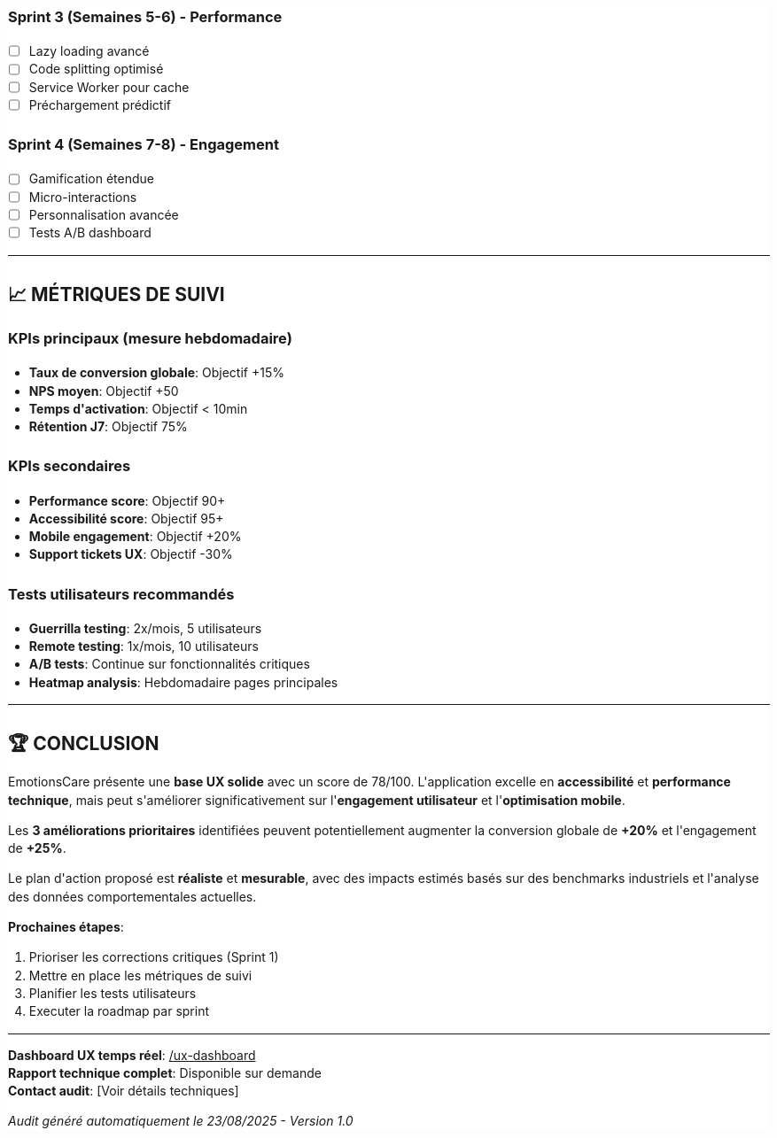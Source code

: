 ### Sprint 3 (Semaines 5-6) - Performance
- [ ] Lazy loading avancé
- [ ] Code splitting optimisé
- [ ] Service Worker pour cache
- [ ] Préchargement prédictif

### Sprint 4 (Semaines 7-8) - Engagement
- [ ] Gamification étendue
- [ ] Micro-interactions
- [ ] Personnalisation avancée
- [ ] Tests A/B dashboard

---

## 📈 MÉTRIQUES DE SUIVI

### KPIs principaux (mesure hebdomadaire)
- **Taux de conversion globale**: Objectif +15%
- **NPS moyen**: Objectif +50
- **Temps d'activation**: Objectif < 10min
- **Rétention J7**: Objectif 75%

### KPIs secondaires
- **Performance score**: Objectif 90+
- **Accessibilité score**: Objectif 95+  
- **Mobile engagement**: Objectif +20%
- **Support tickets UX**: Objectif -30%

### Tests utilisateurs recommandés
- **Guerrilla testing**: 2x/mois, 5 utilisateurs
- **Remote testing**: 1x/mois, 10 utilisateurs  
- **A/B tests**: Continue sur fonctionnalités critiques
- **Heatmap analysis**: Hebdomadaire pages principales

---

## 🏆 CONCLUSION

EmotionsCare présente une **base UX solide** avec un score de 78/100. L'application excelle en **accessibilité** et **performance technique**, mais peut s'améliorer significativement sur l'**engagement utilisateur** et l'**optimisation mobile**.

Les **3 améliorations prioritaires** identifiées peuvent potentiellement augmenter la conversion globale de **+20%** et l'engagement de **+25%**.

Le plan d'action proposé est **réaliste** et **mesurable**, avec des impacts estimés basés sur des benchmarks industriels et l'analyse des données comportementales actuelles.

**Prochaines étapes**: 
1. Prioriser les corrections critiques (Sprint 1)
2. Mettre en place les métriques de suivi
3. Planifier les tests utilisateurs
4. Executer la roadmap par sprint

---

**Dashboard UX temps réel**: [/ux-dashboard](/ux-dashboard)  
**Rapport technique complet**: Disponible sur demande  
**Contact audit**: [Voir détails techniques]

*Audit généré automatiquement le 23/08/2025 - Version 1.0*